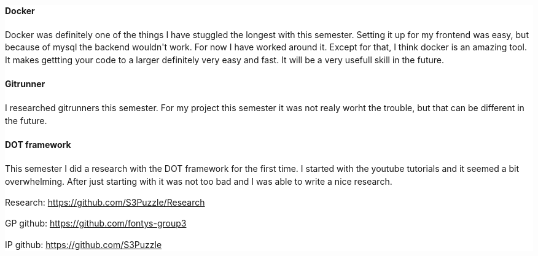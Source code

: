 #### Docker
Docker was definitely one of the things I have stuggled the longest with this semester. Setting it up for my frontend was easy, but because of mysql the backend wouldn't work. For now I have worked around it. Except for that, I think docker is an amazing tool. It makes gettting your code to a larger definitely very easy and fast. It will be a very usefull skill in the future.

#### Gitrunner
I researched gitrunners this semester. For my project this semester it was not realy worht the trouble, but that can be different in the future. 

#### DOT framework
This semester I did a research with the DOT framework for the first time. I started with the youtube tutorials and it seemed a bit overwhelming. After just starting with it was not too bad and I was able to write a nice research.

Research: https://github.com/S3Puzzle/Research 

GP github: https://github.com/fontys-group3

IP github: https://github.com/S3Puzzle

